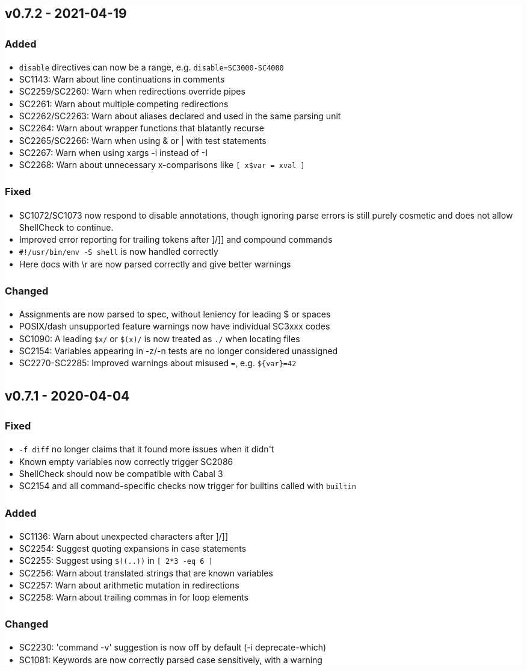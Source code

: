 
## v0.7.2 - 2021-04-19
### Added
- `disable` directives can now be a range, e.g. `disable=SC3000-SC4000`
- SC1143: Warn about line continuations in comments
- SC2259/SC2260: Warn when redirections override pipes
- SC2261: Warn about multiple competing redirections
- SC2262/SC2263: Warn about aliases declared and used in the same parsing unit
- SC2264: Warn about wrapper functions that blatantly recurse
- SC2265/SC2266: Warn when using & or | with test statements
- SC2267: Warn when using xargs -i instead of -I
- SC2268: Warn about unnecessary x-comparisons like `[ x$var = xval ]`

### Fixed
- SC1072/SC1073 now respond to disable annotations, though ignoring parse errors
  is still purely cosmetic and does not allow ShellCheck to continue.
- Improved error reporting for trailing tokens after ]/]] and compound commands
- `#!/usr/bin/env -S shell` is now handled correctly
- Here docs with \r are now parsed correctly and give better warnings

### Changed
- Assignments are now parsed to spec, without leniency for leading $ or spaces
- POSIX/dash unsupported feature warnings now have individual SC3xxx codes
- SC1090: A leading `$x/` or `$(x)/` is now treated as `./` when locating files
- SC2154: Variables appearing in -z/-n tests are no longer considered unassigned
- SC2270-SC2285: Improved warnings about misused `=`, e.g. `${var}=42`


## v0.7.1 - 2020-04-04
### Fixed
- `-f diff` no longer claims that it found more issues when it didn't
- Known empty variables now correctly trigger SC2086
- ShellCheck should now be compatible with Cabal 3
- SC2154 and all command-specific checks now trigger for builtins
  called with `builtin`

### Added
- SC1136: Warn about unexpected characters after ]/]]
- SC2254: Suggest quoting expansions in case statements
- SC2255: Suggest using `$((..))` in `[ 2*3 -eq 6 ]`
- SC2256: Warn about translated strings that are known variables
- SC2257: Warn about arithmetic mutation in redirections
- SC2258: Warn about trailing commas in for loop elements

### Changed
- SC2230: 'command -v' suggestion is now off by default (-i deprecate-which)
- SC1081: Keywords are now correctly parsed case sensitively, with a warning
